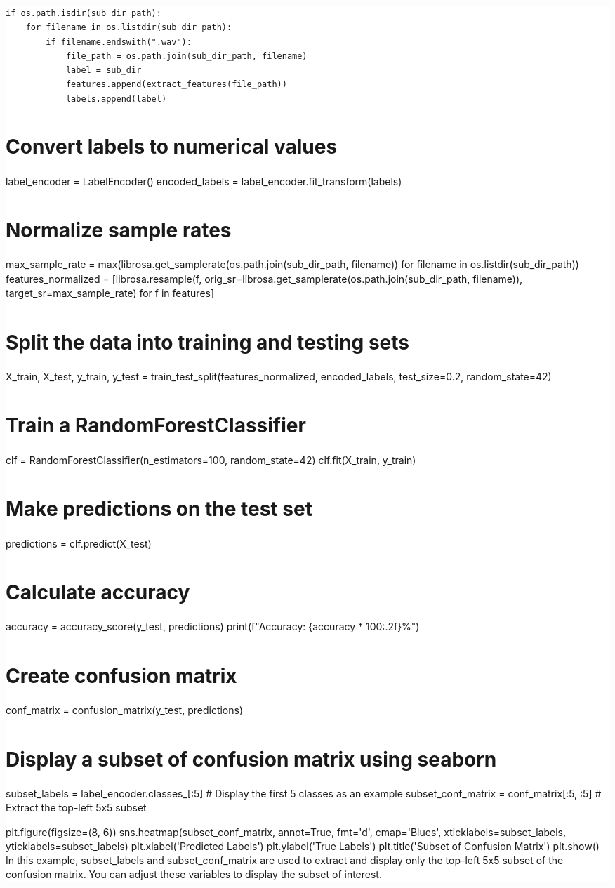     if os.path.isdir(sub_dir_path):
        for filename in os.listdir(sub_dir_path):
            if filename.endswith(".wav"):
                file_path = os.path.join(sub_dir_path, filename)
                label = sub_dir 
                features.append(extract_features(file_path))
                labels.append(label)

# Convert labels to numerical values
label_encoder = LabelEncoder()
encoded_labels = label_encoder.fit_transform(labels)

# Normalize sample rates
max_sample_rate = max(librosa.get_samplerate(os.path.join(sub_dir_path, filename)) for filename in os.listdir(sub_dir_path))
features_normalized = [librosa.resample(f, orig_sr=librosa.get_samplerate(os.path.join(sub_dir_path, filename)), target_sr=max_sample_rate) for f in features]

# Split the data into training and testing sets
X_train, X_test, y_train, y_test = train_test_split(features_normalized, encoded_labels, test_size=0.2, random_state=42)

# Train a RandomForestClassifier
clf = RandomForestClassifier(n_estimators=100, random_state=42)
clf.fit(X_train, y_train)

# Make predictions on the test set
predictions = clf.predict(X_test)

# Calculate accuracy
accuracy = accuracy_score(y_test, predictions)
print(f"Accuracy: {accuracy * 100:.2f}%")

# Create confusion matrix
conf_matrix = confusion_matrix(y_test, predictions)

# Display a subset of confusion matrix using seaborn
subset_labels = label_encoder.classes_[:5]  # Display the first 5 classes as an example
subset_conf_matrix = conf_matrix[:5, :5]    # Extract the top-left 5x5 subset

plt.figure(figsize=(8, 6))
sns.heatmap(subset_conf_matrix, annot=True, fmt='d', cmap='Blues', xticklabels=subset_labels, yticklabels=subset_labels)
plt.xlabel('Predicted Labels')
plt.ylabel('True Labels')
plt.title('Subset of Confusion Matrix')
plt.show()
In this example, subset_labels and subset_conf_matrix are used to extract and display only the top-left 5x5 subset of the confusion matrix. You can adjust these variables to display the subset of interest.
